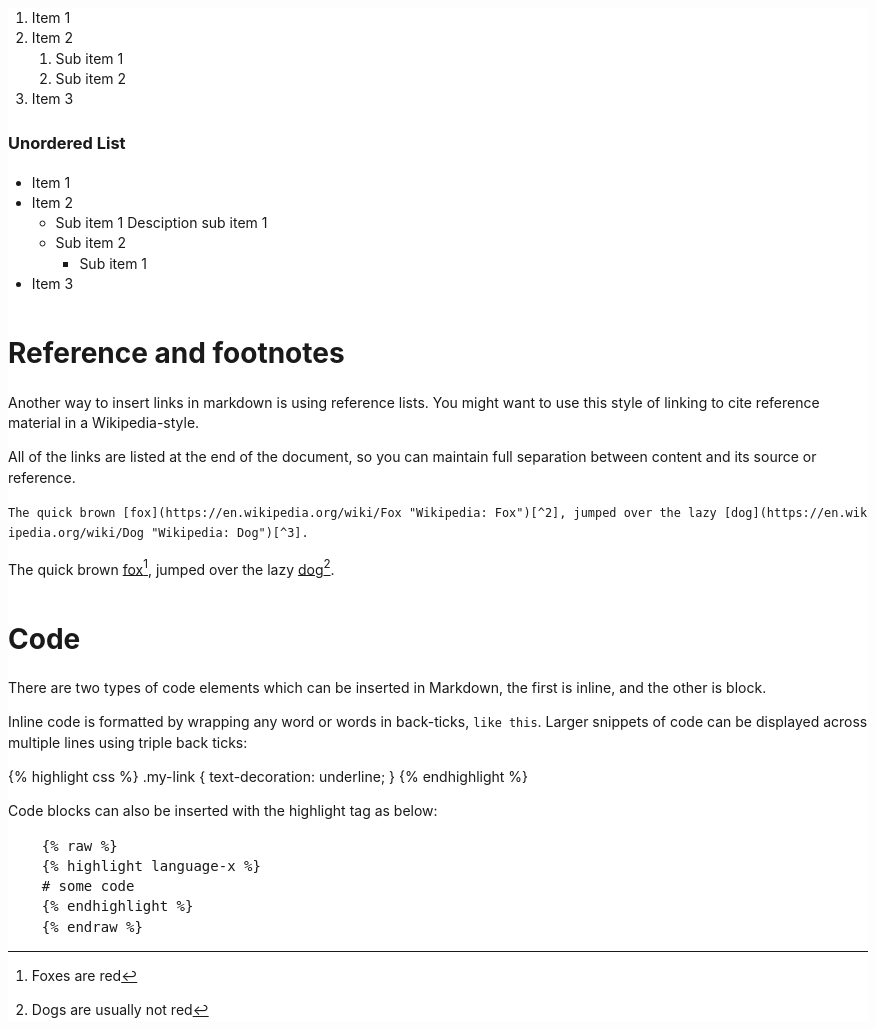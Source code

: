 1.  Item 1
2.  Item 2
    1. Sub item 1
    2. Sub item 2
3.  Item 3

### Unordered List

* Item 1
* Item 2
  * Sub item 1
    Desciption sub item 1
  * Sub item 2
    * Sub item 1
* Item 3

# Reference and footnotes

Another way to insert links in markdown is using reference lists. You might want to use this style of linking to cite reference material in a Wikipedia-style.

All of the links are listed at the end of the document, so you can maintain full separation between content and its source or reference.

<pre><code>The quick brown [fox](https://en.wikipedia.org/wiki/Fox "Wikipedia: Fox")[^2], jumped over the lazy [dog](https://en.wikipedia.org/wiki/Dog "Wikipedia: Dog")[^3].</code></pre>

The quick brown [fox](https://en.wikipedia.org/wiki/Fox "Wikipedia: Fox")[^2], jumped over the lazy [dog](https://en.wikipedia.org/wiki/Dog "Wikipedia: Dog")[^3].

# Code

There are two types of code elements which can be inserted in Markdown, the first is inline, and the other is block.

Inline code is formatted by wrapping any word or words in back-ticks, <code>like this</code>. Larger snippets of code can be displayed across multiple lines using triple back ticks:

{% highlight css %}
.my-link {
    text-decoration: underline;
}
{% endhighlight %}

Code blocks can also be inserted with the highlight tag as below:
<pre>
    {% raw %}
    {% highlight language-x %}
    # some code
    {% endhighlight %}
    {% endraw %}
</pre>


[^1]: [Basic Syntax: The Markdown elements outlined in John Gruber's design document](https://www.markdownguide.org/basic-syntax)
[^2]: Foxes are red  
[^3]: Dogs are usually not red